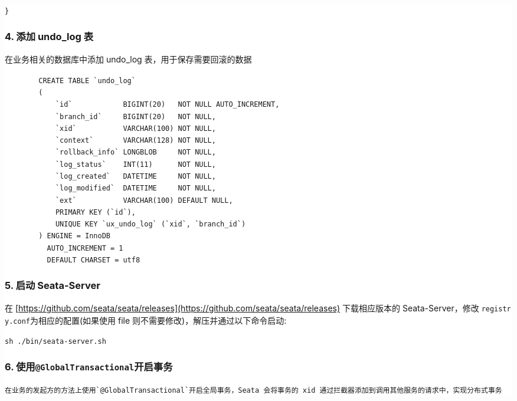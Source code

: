 	}


### 4\. 添加 undo_log 表

在业务相关的数据库中添加 undo_log 表，用于保存需要回滚的数据

			CREATE TABLE `undo_log`
			(
			    `id`            BIGINT(20)   NOT NULL AUTO_INCREMENT,
			    `branch_id`     BIGINT(20)   NOT NULL,
			    `xid`           VARCHAR(100) NOT NULL,
			    `context`       VARCHAR(128) NOT NULL,
			    `rollback_info` LONGBLOB     NOT NULL,
			    `log_status`    INT(11)      NOT NULL,
			    `log_created`   DATETIME     NOT NULL,
			    `log_modified`  DATETIME     NOT NULL,
			    `ext`           VARCHAR(100) DEFAULT NULL,
			    PRIMARY KEY (`id`),
			    UNIQUE KEY `ux_undo_log` (`xid`, `branch_id`)
			) ENGINE = InnoDB
			  AUTO_INCREMENT = 1
			  DEFAULT CHARSET = utf8

### 5\. 启动 Seata-Server
在 [https://github.com/seata/seata/releases](https://github.com/seata/seata/releases) 下载相应版本的 Seata-Server，修改 `registry.conf`为相应的配置(如果使用 file 则不需要修改)，解压并通过以下命令启动:

	sh ./bin/seata-server.sh

### 6\. 使用`@GlobalTransactional`开启事务

	在业务的发起方的方法上使用`@GlobalTransactional`开启全局事务，Seata 会将事务的 xid 通过拦截器添加到调用其他服务的请求中，实现分布式事务
